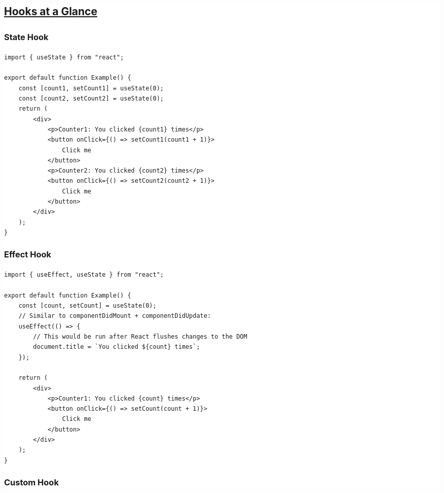 ## [Hooks at a Glance](https://reactjs.org/docs/hooks-overview.html)

### State Hook

```tsx
import { useState } from "react";

export default function Example() {
	const [count1, setCount1] = useState(0);
	const [count2, setCount2] = useState(0);
	return (
		<div>
			<p>Counter1: You clicked {count1} times</p>
			<button onClick={() => setCount1(count1 + 1)}>
				Click me
			</button>
			<p>Counter2: You clicked {count2} times</p>
			<button onClick={() => setCount2(count2 + 1)}>
				Click me
			</button>
		</div>
	);
}
```

### Effect Hook

```tsx
import { useEffect, useState } from "react";

export default function Example() {
	const [count, setCount] = useState(0);
	// Similar to componentDidMount + componentDidUpdate:
	useEffect(() => {
		// This would be run after React flushes changes to the DOM
		document.title = `You clicked ${count} times`;
	});

	return (
		<div>
			<p>Counter1: You clicked {count} times</p>
			<button onClick={() => setCount(count + 1)}>
				Click me
			</button>
		</div>
	);
}
```

### Custom Hook
